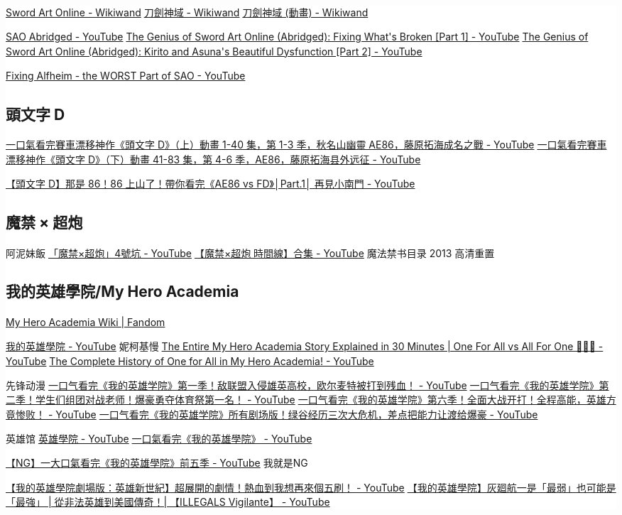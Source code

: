 [Sword Art Online - Wikiwand](https://www.wikiwand.com/en/Sword_Art_Online)
[刀劍神域 - Wikiwand](https://www.wikiwand.com/zh/%E5%88%80%E5%8A%8D%E7%A5%9E%E5%9F%9F)
[刀劍神域 (動畫) - Wikiwand](<https://www.wikiwand.com/zh/%E5%88%80%E5%8A%8D%E7%A5%9E%E5%9F%9F_(%E5%8B%95%E7%95%AB)>)

[SAO Abridged - YouTube](https://www.youtube.com/playlist?list=PLuAOJfsMefuej06Q3n4QrSSC7qYjQ-FlU)
[The Genius of Sword Art Online (Abridged): Fixing What's Broken [Part 1] - YouTube](https://www.youtube.com/watch?v=46jzSn9SLlg)
[The Genius of Sword Art Online (Abridged): Kirito and Asuna's Beautiful Dysfunction [Part 2] - YouTube](https://www.youtube.com/watch?v=flcX6OXh37s)

[Fixing Alfheim - the WORST Part of SAO - YouTube](https://www.youtube.com/watch?v=Oz-BjFoVa9o)

## 頭文字 D

[一口氣看完賽車漂移神作《頭文字 D》（上）動畫 1-40 集，第 1-3 季，秋名山幽靈 AE86，藤原拓海成名之戰 - YouTube](https://www.youtube.com/watch?v=c1foKatx5j4)
[一口氣看完賽車漂移神作《頭文字 D》（下）動畫 41-83 集，第 4-6 季，AE86，藤原拓海县外远征 - YouTube](https://www.youtube.com/watch?v=_2f0LbCOtPE)

[【頭文字 D】那是 86！86 上山了！帶你看完《AE86 vs FD》│Part.1│ 再見小南門 - YouTube](https://www.youtube.com/watch?v=c0Aw8g2Dmg8)

## 魔禁 × 超炮

阿泥妹飯
[「魔禁×超炮」4號坑 - YouTube](https://www.youtube.com/playlist?list=PLJ4zEHU9ObY3DJvYRx_YM89CL-Co-MdNQ)
[【魔禁×超炮 時間線】合集 - YouTube](https://www.youtube.com/playlist?list=PLJ4zEHU9ObY0trDeFx4uPyPO0wKb1vJEE)
魔法禁书目录 2013 高清重置

## 我的英雄學院/My Hero Academia

[My Hero Academia Wiki | Fandom](https://bokunoheroacademia.fandom.com/wiki/My_Hero_Academia_Wiki)

[我的英雄學院 - YouTube](https://www.youtube.com/playlist?list=PL3jhN-6PQ1jxgsCnDQgGCL-ezkW_pmdi2) 妮柯基慢
[The Entire My Hero Academia Story Explained in 30 Minutes | One For All vs All For One 🦸🏼‍♂️ - YouTube](https://www.youtube.com/watch?v=NXXEhZlBAqo)
[The Complete History of One for All in My Hero Academia! - YouTube](https://www.youtube.com/watch?v=4ZyerZLRldM)

先锋动漫
[一口气看完《我的英雄学院》第一季！敌联盟入侵雄英高校，欧尔麦特被打到残血！ - YouTube](https://www.youtube.com/watch?v=aJM8z8DYUJA)
[一口气看完《我的英雄学院》第二季！学生们组团对战老师！爆豪勇夺体育祭第一名！ - YouTube](https://www.youtube.com/watch?v=55R1DQY1640)
[一口气看完《我的英雄学院》第六季！全面大战开打！全程高能，英雄方竟惨败！ - YouTube](https://www.youtube.com/watch?v=HqqWo7vccbw)
[一口气看完《我的英雄学院》所有剧场版！绿谷经历三次大危机，差点把能力让渡给爆豪 - YouTube](https://www.youtube.com/watch?v=VthdOroscg0)

英雄馆
[英雄學院 - YouTube](https://www.youtube.com/playlist?list=PLZHiHGuOs9zo5KGKEvwsHy_Yqk5Ws7uJx)
[一口氣看完《我的英雄學院》 - YouTube](https://www.youtube.com/playlist?list=PLB_IY29eVwsUoQ153ZAuV5eQT-vP9RFFU)

[【NG】一大口氣看完《我的英雄學院》前五季 - YouTube](https://www.youtube.com/watch?v=P_D4z2WyKQA) 我就是NG

[【我的英雄學院劇場版：英雄新世紀】超展開的劇情！熱血到我想再來個五刷！ - YouTube](https://www.youtube.com/watch?v=_y458qNM39k)
[【我的英雄學院】灰廻航一是「最弱」也可能是「最強」 | 從非法英雄到美國傳奇！| 【ILLEGALS Vigilante】 - YouTube](https://www.youtube.com/watch?v=XU_aS0dEfLc)
